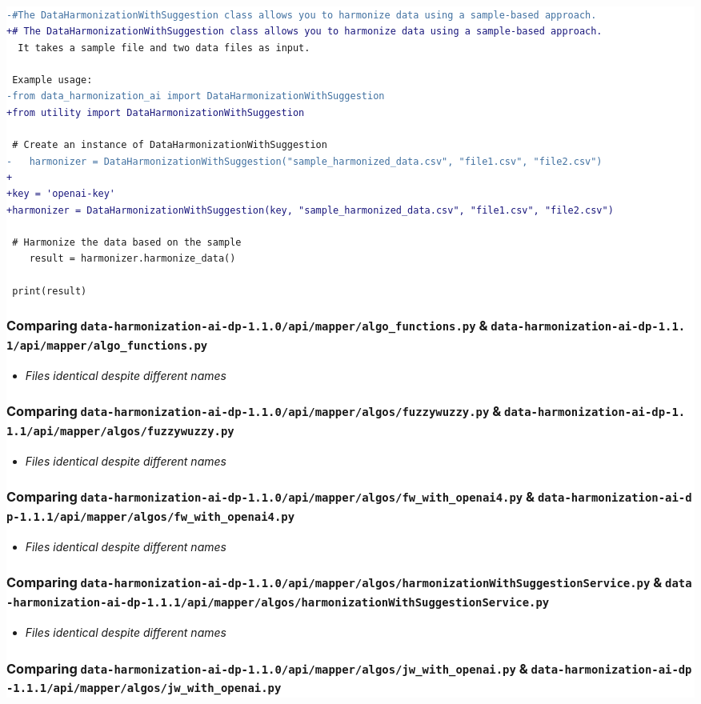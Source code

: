 ```diff
-#The DataHarmonizationWithSuggestion class allows you to harmonize data using a sample-based approach.
+# The DataHarmonizationWithSuggestion class allows you to harmonize data using a sample-based approach.
  It takes a sample file and two data files as input.
 
 Example usage:
-from data_harmonization_ai import DataHarmonizationWithSuggestion
+from utility import DataHarmonizationWithSuggestion
 
 # Create an instance of DataHarmonizationWithSuggestion
-	harmonizer = DataHarmonizationWithSuggestion("sample_harmonized_data.csv", "file1.csv", "file2.csv")
+
+key = 'openai-key'
+harmonizer = DataHarmonizationWithSuggestion(key, "sample_harmonized_data.csv", "file1.csv", "file2.csv")
 
 # Harmonize the data based on the sample
 	result = harmonizer.harmonize_data()
 
 print(result)
```

### Comparing `data-harmonization-ai-dp-1.1.0/api/mapper/algo_functions.py` & `data-harmonization-ai-dp-1.1.1/api/mapper/algo_functions.py`

 * *Files identical despite different names*

### Comparing `data-harmonization-ai-dp-1.1.0/api/mapper/algos/fuzzywuzzy.py` & `data-harmonization-ai-dp-1.1.1/api/mapper/algos/fuzzywuzzy.py`

 * *Files identical despite different names*

### Comparing `data-harmonization-ai-dp-1.1.0/api/mapper/algos/fw_with_openai4.py` & `data-harmonization-ai-dp-1.1.1/api/mapper/algos/fw_with_openai4.py`

 * *Files identical despite different names*

### Comparing `data-harmonization-ai-dp-1.1.0/api/mapper/algos/harmonizationWithSuggestionService.py` & `data-harmonization-ai-dp-1.1.1/api/mapper/algos/harmonizationWithSuggestionService.py`

 * *Files identical despite different names*

### Comparing `data-harmonization-ai-dp-1.1.0/api/mapper/algos/jw_with_openai.py` & `data-harmonization-ai-dp-1.1.1/api/mapper/algos/jw_with_openai.py`

